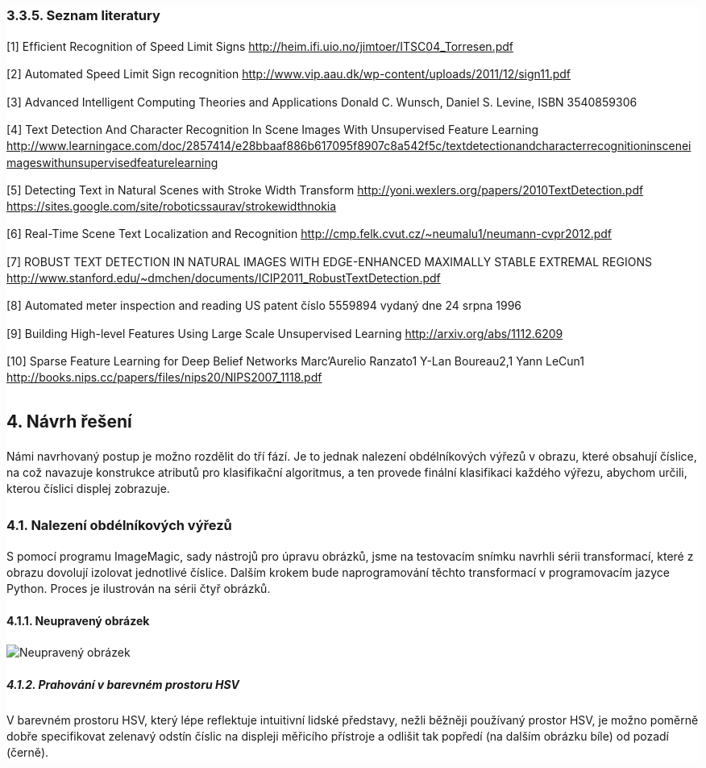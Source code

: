 ### 3.3.5. Seznam literatury ###

[1] Efﬁcient Recognition of Speed Limit Signs
http://heim.ifi.uio.no/jimtoer/ITSC04_Torresen.pdf

[2] Automated Speed Limit Sign recognition
http://www.vip.aau.dk/wp-content/uploads/2011/12/sign11.pdf

[3] Advanced Intelligent Computing Theories and Applications
Donald C. Wunsch, Daniel S. Levine, ISBN 3540859306

[4] Text Detection And Character Recognition In Scene Images With Unsupervised Feature Learning
http://www.learningace.com/doc/2857414/e28bbaaf886b617095f8907c8a542f5c/textdetectionandcharacterrecognitioninsceneimageswithunsupervisedfeaturelearning

[5] Detecting Text in Natural Scenes with Stroke Width Transform
http://yoni.wexlers.org/papers/2010TextDetection.pdf
https://sites.google.com/site/roboticssaurav/strokewidthnokia

[6] Real-Time Scene Text Localization and Recognition
http://cmp.felk.cvut.cz/~neumalu1/neumann-cvpr2012.pdf

[7] ROBUST TEXT DETECTION IN NATURAL IMAGES WITH EDGE-ENHANCED MAXIMALLY STABLE EXTREMAL REGIONS http://www.stanford.edu/~dmchen/documents/ICIP2011_RobustTextDetection.pdf

[8] Automated meter inspection and reading
US patent číslo 5559894 vydaný dne 24 srpna 1996

[9] Building High-level Features Using Large Scale Unsupervised Learning http://arxiv.org/abs/1112.6209

[10] Sparse Feature Learning for Deep Belief Networks  Marc’Aurelio Ranzato1 Y-Lan Boureau2,1 Yann LeCun1
http://books.nips.cc/papers/files/nips20/NIPS2007_1118.pdf

## 4. Návrh řešení ##

Námi navrhovaný postup je možno rozdělit do tří fází. Je to jednak nalezení obdélníkových výřezů v obrazu, které obsahují číslice, na což navazuje konstrukce atributů pro klasifikační algoritmus, a ten provede finální klasifikaci každého výřezu, abychom určili, kterou číslici displej zobrazuje.

### 4.1. Nalezení obdélníkových výřezů ###

S pomocí programu ImageMagic, sady nástrojů pro úpravu obrázků, jsme na testovacím snímku navrhli sérii transformací, které z obrazu dovolují izolovat jednotlivé číslice. Dalším krokem bude naprogramování těchto transformací v programovacím jazyce Python. Proces je ilustrován na sérii čtyř obrázků.

#### 4.1.1. Neupravený obrázek ####

![Neupravený obrázek](images/1.png)

##### 4.1.2. Prahování v barevném prostoru HSV #####

V barevném prostoru HSV, který lépe reflektuje intuitivní lidské představy, nežli běžněji používaný prostor HSV, je možno poměrně dobře specifikovat zelenavý odstín číslic na displeji měřicího přístroje a odlišit tak popředí (na dalším obrázku bíle) od pozadí (černě).
